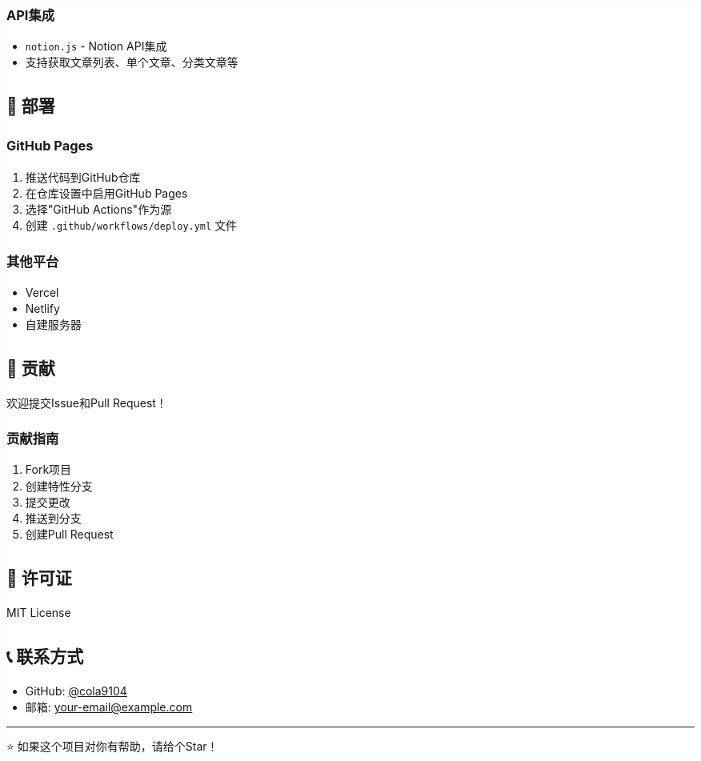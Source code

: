 ### API集成

- `notion.js` - Notion API集成
- 支持获取文章列表、单个文章、分类文章等

## 🚀 部署

### GitHub Pages

1. 推送代码到GitHub仓库
2. 在仓库设置中启用GitHub Pages
3. 选择"GitHub Actions"作为源
4. 创建 `.github/workflows/deploy.yml` 文件

### 其他平台

- Vercel
- Netlify
- 自建服务器

## 🤝 贡献

欢迎提交Issue和Pull Request！

### 贡献指南

1. Fork项目
2. 创建特性分支
3. 提交更改
4. 推送到分支
5. 创建Pull Request

## 📄 许可证

MIT License

## 📞 联系方式

- GitHub: [@cola9104](https://github.com/cola9104)
- 邮箱: your-email@example.com

---

⭐ 如果这个项目对你有帮助，请给个Star！
